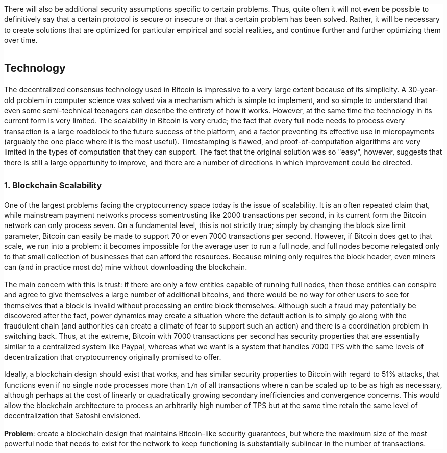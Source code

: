 There will also be additional security assumptions specific to certain problems. Thus, quite often it will not even be possible to definitively say that a certain protocol is secure or insecure or that a certain problem has been solved. Rather, it will be necessary to create solutions that are optimized for particular empirical and social realities, and continue further and further optimizing them over time.

## Technology

The decentralized consensus technology used in Bitcoin is impressive to a very large extent because of its simplicity. A 30-year-old problem in computer science was solved via a mechanism which is simple to implement, and so simple to understand that even some semi-technical teenagers can describe the entirety of how it works. However, at the same time the technology in its current form is very limited. The scalability in Bitcoin is very crude; the fact that every full node needs to process every transaction is a large roadblock to the future success of the platform, and a factor preventing its effective use in micropayments (arguably the one place where it is the most useful). Timestamping is flawed, and proof-of-computation algorithms are very limited in the types of computation that they can support. The fact that the original solution was so "easy", however, suggests that there is still a large opportunity to improve, and there are a number of directions in which improvement could be directed.

### 1. Blockchain Scalability

One of the largest problems facing the cryptocurrency space today is the issue of scalability. It is an often repeated claim that, while mainstream payment networks process somentrusting like 2000 transactions per second, in its current form the Bitcoin network can only process seven. On a fundamental level, this is not strictly true; simply by changing the block size limit parameter, Bitcoin can easily be made to support 70 or even 7000 transactions per second. However, if Bitcoin does get to that scale, we run into a problem: it becomes impossible for the average user to run a full node, and full nodes become relegated only to that small collection of businesses that can afford the resources. Because mining only requires the block header, even miners can (and in practice most do) mine without downloading the blockchain.

The main concern with this is trust: if there are only a few entities capable of running full nodes, then those entities can conspire and agree to give themselves a large number of additional bitcoins, and there would be no way for other users to see for themselves that a block is invalid without processing an entire block themselves. Although such a fraud may potentially be discovered after the fact, power dynamics may create a situation where the default action is to simply go along with the fraudulent chain (and authorities can create a climate of fear to support such an action) and there is a coordination problem in switching back. Thus, at the extreme, Bitcoin with 7000 transactions per second has security properties that are essentially similar to a centralized system like Paypal, whereas what we want is a system that handles 7000 TPS with the same levels of decentralization that cryptocurrency originally promised to offer.

Ideally, a blockchain design should exist that works, and has similar security properties to Bitcoin with regard to 51% attacks, that functions even if no single node processes more than `1/n` of all transactions where `n` can be scaled up to be as high as necessary, although perhaps at the cost of linearly or quadratically growing secondary inefficiencies and convergence concerns. This would allow the blockchain architecture to process an arbitrarily high number of TPS but at the same time retain the same level of decentralization that Satoshi envisioned.

**Problem**: create a blockchain design that maintains Bitcoin-like security guarantees, but where the maximum size of the most powerful node that needs to exist for the network to keep functioning is substantially sublinear in the number of transactions.
